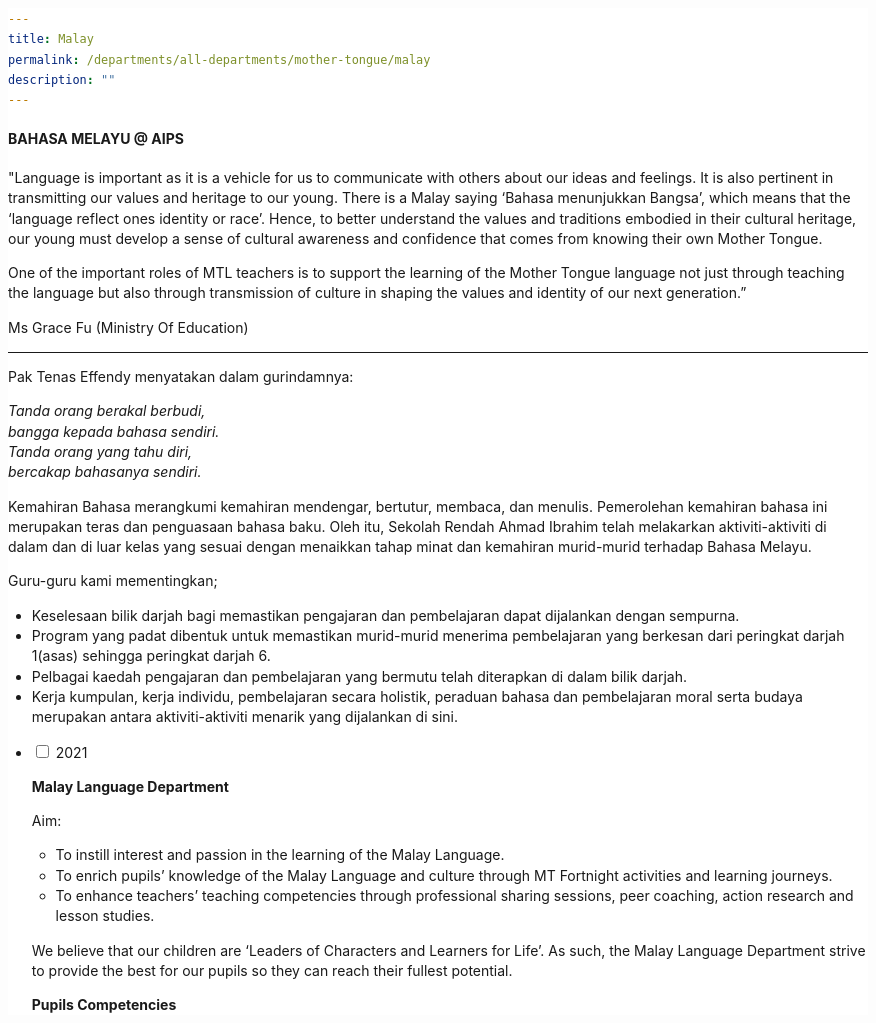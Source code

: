```yaml
---
title: Malay
permalink: /departments/all-departments/mother-tongue/malay
description: ""
---
```

#### BAHASA MELAYU @ AIPS

"Language is important as it is a vehicle for us to communicate with others about our ideas and feelings. It is also pertinent in transmitting our values and heritage to our young. There is a Malay saying ‘Bahasa menunjukkan Bangsa’, which means that the ‘language reflect ones identity or race’. Hence, to better understand the values and traditions embodied in their cultural heritage, our young must develop a sense of cultural awareness and confidence that comes from knowing their own Mother Tongue.

One of the important roles of MTL teachers is to support the learning of the Mother Tongue language not just through teaching the language but also through transmission of culture in shaping the values and identity of our next generation.”

Ms Grace Fu (Ministry Of Education)

----

Pak Tenas Effendy menyatakan dalam gurindamnya:

*Tanda orang berakal berbudi,* <br>
*bangga kepada bahasa sendiri.* <br>
*Tanda orang yang tahu diri,* <br>
*bercakap bahasanya sendiri.* <br>

Kemahiran Bahasa merangkumi kemahiran mendengar, bertutur, membaca, dan menulis. Pemerolehan kemahiran bahasa ini merupakan teras dan penguasaan bahasa baku. Oleh itu, Sekolah Rendah Ahmad Ibrahim telah melakarkan aktiviti-aktiviti di dalam dan di luar kelas yang sesuai dengan menaikkan tahap minat dan kemahiran murid-murid terhadap Bahasa Melayu.

Guru-guru kami mementingkan;

* Keselesaan bilik darjah bagi memastikan pengajaran dan pembelajaran dapat dijalankan dengan sempurna.
* Program yang padat dibentuk untuk memastikan murid-murid menerima pembelajaran yang berkesan dari peringkat darjah 1(asas) sehingga peringkat darjah 6.
* Pelbagai kaedah pengajaran dan pembelajaran yang bermutu telah diterapkan di dalam bilik darjah.
* Kerja kumpulan, kerja individu, pembelajaran secara holistik, peraduan bahasa dan pembelajaran moral serta
budaya merupakan antara aktiviti-aktiviti menarik yang dijalankan di sini.

<ul class="jekyllcodex_accordion">
  <li>
    <input type="checkbox" id="accordion1">
    <label for="accordion1">2021</label>
    <div>
      <p><strong>Malay Language Department</strong></p>
<p>Aim:</p>
<ul>
<li>To instill interest and passion in the learning of the Malay Language.</li>
<li>To enrich pupils’ knowledge of the Malay Language and culture through MT Fortnight activities and learning journeys.</li>
<li>To enhance teachers’ teaching competencies through professional sharing sessions, peer coaching, action research and lesson
studies.</li>
</ul>
<p>We believe that our children are ‘Leaders of Characters and Learners for Life’. As such, the Malay Language Department strive to provide the best for our pupils so they can reach their fullest potential.</p>
<p><strong>Pupils Competencies</strong> <br>